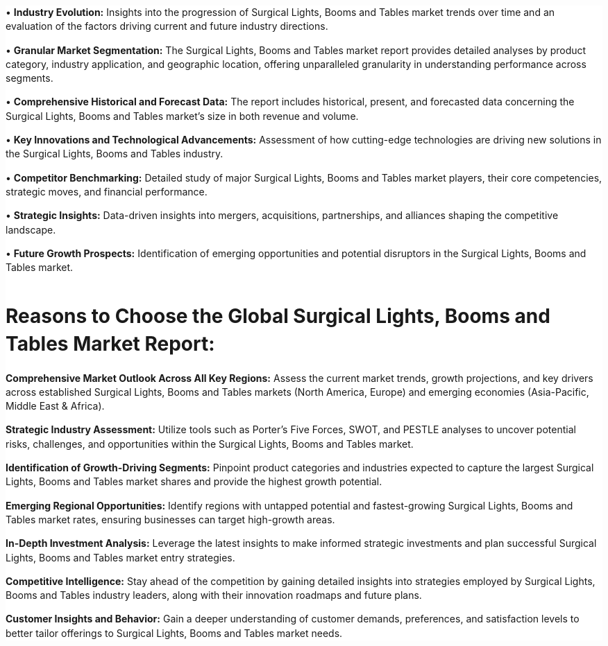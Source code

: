 • <strong>Industry Evolution:</strong> Insights into the progression of Surgical Lights, Booms and Tables market trends over time and an evaluation of the factors driving current and future industry directions.

• <strong>Granular Market Segmentation:</strong> The Surgical Lights, Booms and Tables market report provides detailed analyses by product category, industry application, and geographic location, offering unparalleled granularity in understanding performance across segments.

• <strong>Comprehensive Historical and Forecast Data:</strong> The report includes historical, present, and forecasted data concerning the Surgical Lights, Booms and Tables market’s size in both revenue and volume.

• <strong>Key Innovations and Technological Advancements:</strong> Assessment of how cutting-edge technologies are driving new solutions in the Surgical Lights, Booms and Tables industry.

• <strong>Competitor Benchmarking:</strong> Detailed study of major Surgical Lights, Booms and Tables market players, their core competencies, strategic moves, and financial performance.

• <strong>Strategic Insights:</strong> Data-driven insights into mergers, acquisitions, partnerships, and alliances shaping the competitive landscape.

• <strong>Future Growth Prospects:</strong> Identification of emerging opportunities and potential disruptors in the Surgical Lights, Booms and Tables market.

# <strong>Reasons to Choose the Global Surgical Lights, Booms and Tables Market Report:</strong>

<strong>Comprehensive Market Outlook Across All Key Regions:</strong>
Assess the current market trends, growth projections, and key drivers across established Surgical Lights, Booms and Tables markets (North America, Europe) and emerging economies (Asia-Pacific, Middle East & Africa).

<strong>Strategic Industry Assessment:</strong>
Utilize tools such as Porter’s Five Forces, SWOT, and PESTLE analyses to uncover potential risks, challenges, and opportunities within the Surgical Lights, Booms and Tables market.

<strong>Identification of Growth-Driving Segments:</strong>
Pinpoint product categories and industries expected to capture the largest Surgical Lights, Booms and Tables market shares and provide the highest growth potential.

<strong>Emerging Regional Opportunities:</strong>
Identify regions with untapped potential and fastest-growing Surgical Lights, Booms and Tables market rates, ensuring businesses can target high-growth areas.

<strong>In-Depth Investment Analysis:</strong>
Leverage the latest insights to make informed strategic investments and plan successful Surgical Lights, Booms and Tables market entry strategies.

<strong>Competitive Intelligence:</strong>
Stay ahead of the competition by gaining detailed insights into strategies employed by Surgical Lights, Booms and Tables industry leaders, along with their innovation roadmaps and future plans.

<strong>Customer Insights and Behavior:</strong>
Gain a deeper understanding of customer demands, preferences, and satisfaction levels to better tailor offerings to Surgical Lights, Booms and Tables market needs.
